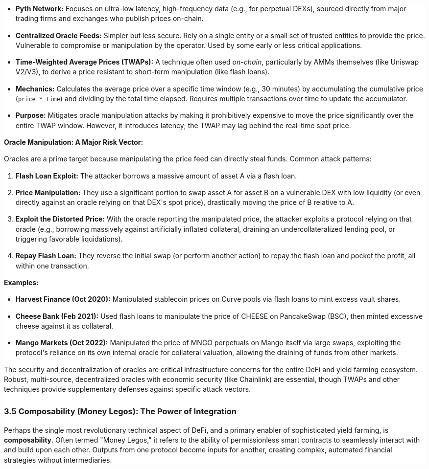 *   **Pyth Network:** Focuses on ultra-low latency, high-frequency data (e.g., for perpetual DEXs), sourced directly from major trading firms and exchanges who publish prices on-chain.

*   **Centralized Oracle Feeds:** Simpler but less secure. Rely on a single entity or a small set of trusted entities to provide the price. Vulnerable to compromise or manipulation by the operator. Used by some early or less critical applications.

*   **Time-Weighted Average Prices (TWAPs):** A technique often used *on-chain*, particularly by AMMs themselves (like Uniswap V2/V3), to derive a price resistant to short-term manipulation (like flash loans).

*   **Mechanics:** Calculates the average price over a specific time window (e.g., 30 minutes) by accumulating the cumulative price (`price * time`) and dividing by the total time elapsed. Requires multiple transactions over time to update the accumulator.

*   **Purpose:** Mitigates oracle manipulation attacks by making it prohibitively expensive to move the price significantly over the entire TWAP window. However, it introduces latency; the TWAP may lag behind the real-time spot price.

**Oracle Manipulation: A Major Risk Vector:**

Oracles are a prime target because manipulating the price feed can directly steal funds. Common attack patterns:

1.  **Flash Loan Exploit:** The attacker borrows a massive amount of asset A via a flash loan.

2.  **Price Manipulation:** They use a significant portion to swap asset A for asset B on a vulnerable DEX with low liquidity (or even directly against an oracle relying on that DEX's spot price), drastically moving the price of B relative to A.

3.  **Exploit the Distorted Price:** With the oracle reporting the manipulated price, the attacker exploits a protocol relying on that oracle (e.g., borrowing massively against artificially inflated collateral, draining an undercollateralized lending pool, or triggering favorable liquidations).

4.  **Repay Flash Loan:** They reverse the initial swap (or perform another action) to repay the flash loan and pocket the profit, all within one transaction.

**Examples:**

*   **Harvest Finance (Oct 2020):** Manipulated stablecoin prices on Curve pools via flash loans to mint excess vault shares.

*   **Cheese Bank (Feb 2021):** Used flash loans to manipulate the price of CHEESE on PancakeSwap (BSC), then minted excessive cheese against it as collateral.

*   **Mango Markets (Oct 2022):** Manipulated the price of MNGO perpetuals on Mango itself via large swaps, exploiting the protocol's reliance on its own internal oracle for collateral valuation, allowing the draining of funds from other markets.

The security and decentralization of oracles are critical infrastructure concerns for the entire DeFi and yield farming ecosystem. Robust, multi-source, decentralized oracles with economic security (like Chainlink) are essential, though TWAPs and other techniques provide supplementary defenses against specific attack vectors.

### 3.5 Composability (Money Legos): The Power of Integration

Perhaps the single most revolutionary technical aspect of DeFi, and a primary enabler of sophisticated yield farming, is **composability**. Often termed "Money Legos," it refers to the ability of permissionless smart contracts to seamlessly interact with and build upon each other. Outputs from one protocol become inputs for another, creating complex, automated financial strategies without intermediaries.
